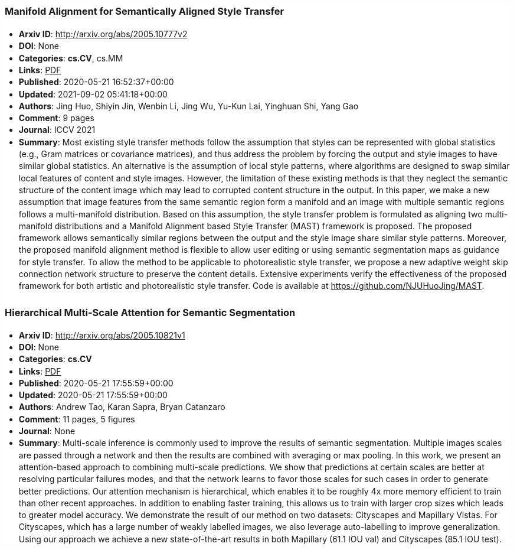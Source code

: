 

### Manifold Alignment for Semantically Aligned Style Transfer
- **Arxiv ID**: http://arxiv.org/abs/2005.10777v2
- **DOI**: None
- **Categories**: **cs.CV**, cs.MM
- **Links**: [PDF](http://arxiv.org/pdf/2005.10777v2)
- **Published**: 2020-05-21 16:52:37+00:00
- **Updated**: 2021-09-02 05:41:18+00:00
- **Authors**: Jing Huo, Shiyin Jin, Wenbin Li, Jing Wu, Yu-Kun Lai, Yinghuan Shi, Yang Gao
- **Comment**: 9 pages
- **Journal**: ICCV 2021
- **Summary**: Most existing style transfer methods follow the assumption that styles can be represented with global statistics (e.g., Gram matrices or covariance matrices), and thus address the problem by forcing the output and style images to have similar global statistics. An alternative is the assumption of local style patterns, where algorithms are designed to swap similar local features of content and style images. However, the limitation of these existing methods is that they neglect the semantic structure of the content image which may lead to corrupted content structure in the output. In this paper, we make a new assumption that image features from the same semantic region form a manifold and an image with multiple semantic regions follows a multi-manifold distribution. Based on this assumption, the style transfer problem is formulated as aligning two multi-manifold distributions and a Manifold Alignment based Style Transfer (MAST) framework is proposed. The proposed framework allows semantically similar regions between the output and the style image share similar style patterns. Moreover, the proposed manifold alignment method is flexible to allow user editing or using semantic segmentation maps as guidance for style transfer. To allow the method to be applicable to photorealistic style transfer, we propose a new adaptive weight skip connection network structure to preserve the content details. Extensive experiments verify the effectiveness of the proposed framework for both artistic and photorealistic style transfer. Code is available at https://github.com/NJUHuoJing/MAST.



### Hierarchical Multi-Scale Attention for Semantic Segmentation
- **Arxiv ID**: http://arxiv.org/abs/2005.10821v1
- **DOI**: None
- **Categories**: **cs.CV**
- **Links**: [PDF](http://arxiv.org/pdf/2005.10821v1)
- **Published**: 2020-05-21 17:55:59+00:00
- **Updated**: 2020-05-21 17:55:59+00:00
- **Authors**: Andrew Tao, Karan Sapra, Bryan Catanzaro
- **Comment**: 11 pages, 5 figures
- **Journal**: None
- **Summary**: Multi-scale inference is commonly used to improve the results of semantic segmentation. Multiple images scales are passed through a network and then the results are combined with averaging or max pooling. In this work, we present an attention-based approach to combining multi-scale predictions. We show that predictions at certain scales are better at resolving particular failures modes, and that the network learns to favor those scales for such cases in order to generate better predictions. Our attention mechanism is hierarchical, which enables it to be roughly 4x more memory efficient to train than other recent approaches. In addition to enabling faster training, this allows us to train with larger crop sizes which leads to greater model accuracy. We demonstrate the result of our method on two datasets: Cityscapes and Mapillary Vistas. For Cityscapes, which has a large number of weakly labelled images, we also leverage auto-labelling to improve generalization. Using our approach we achieve a new state-of-the-art results in both Mapillary (61.1 IOU val) and Cityscapes (85.1 IOU test).
